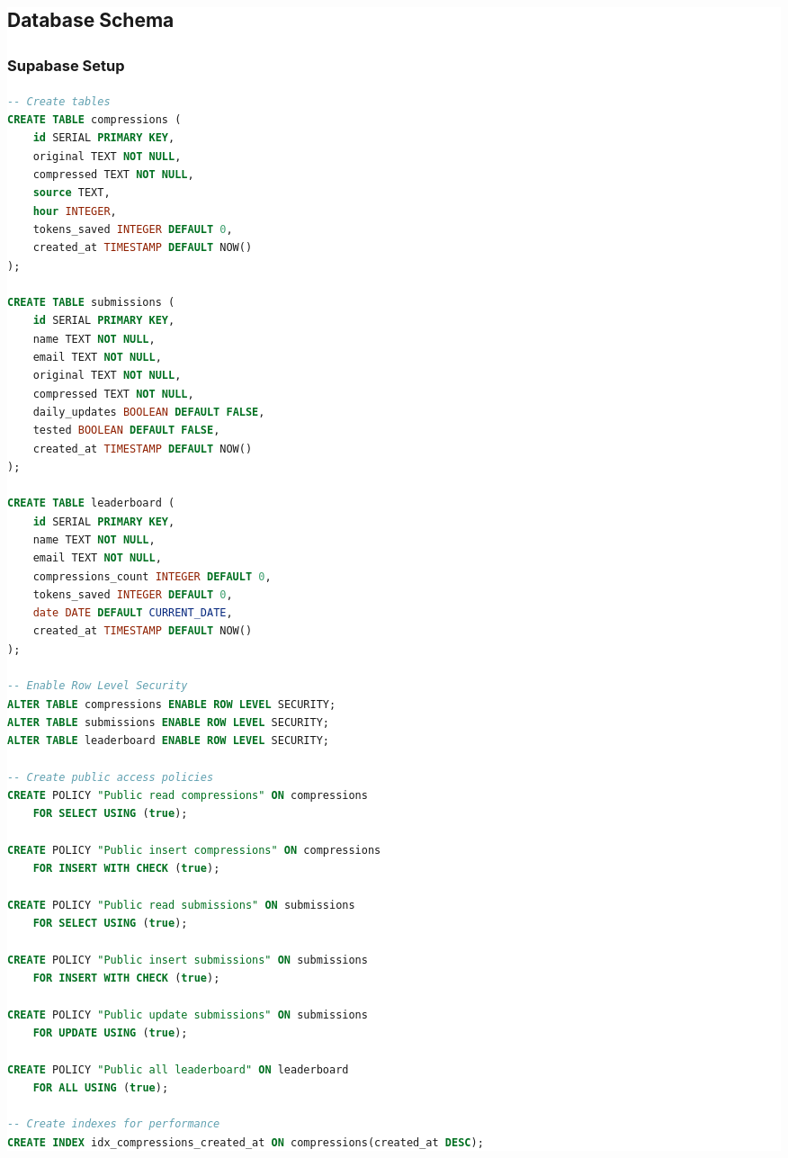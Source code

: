 ## Database Schema

### Supabase Setup

```sql
-- Create tables
CREATE TABLE compressions (
    id SERIAL PRIMARY KEY,
    original TEXT NOT NULL,
    compressed TEXT NOT NULL,
    source TEXT,
    hour INTEGER,
    tokens_saved INTEGER DEFAULT 0,
    created_at TIMESTAMP DEFAULT NOW()
);

CREATE TABLE submissions (
    id SERIAL PRIMARY KEY,
    name TEXT NOT NULL,
    email TEXT NOT NULL,
    original TEXT NOT NULL,
    compressed TEXT NOT NULL,
    daily_updates BOOLEAN DEFAULT FALSE,
    tested BOOLEAN DEFAULT FALSE,
    created_at TIMESTAMP DEFAULT NOW()
);

CREATE TABLE leaderboard (
    id SERIAL PRIMARY KEY,
    name TEXT NOT NULL,
    email TEXT NOT NULL,
    compressions_count INTEGER DEFAULT 0,
    tokens_saved INTEGER DEFAULT 0,
    date DATE DEFAULT CURRENT_DATE,
    created_at TIMESTAMP DEFAULT NOW()
);

-- Enable Row Level Security
ALTER TABLE compressions ENABLE ROW LEVEL SECURITY;
ALTER TABLE submissions ENABLE ROW LEVEL SECURITY;
ALTER TABLE leaderboard ENABLE ROW LEVEL SECURITY;

-- Create public access policies
CREATE POLICY "Public read compressions" ON compressions
    FOR SELECT USING (true);

CREATE POLICY "Public insert compressions" ON compressions
    FOR INSERT WITH CHECK (true);

CREATE POLICY "Public read submissions" ON submissions
    FOR SELECT USING (true);

CREATE POLICY "Public insert submissions" ON submissions
    FOR INSERT WITH CHECK (true);

CREATE POLICY "Public update submissions" ON submissions
    FOR UPDATE USING (true);

CREATE POLICY "Public all leaderboard" ON leaderboard
    FOR ALL USING (true);

-- Create indexes for performance
CREATE INDEX idx_compressions_created_at ON compressions(created_at DESC);
```